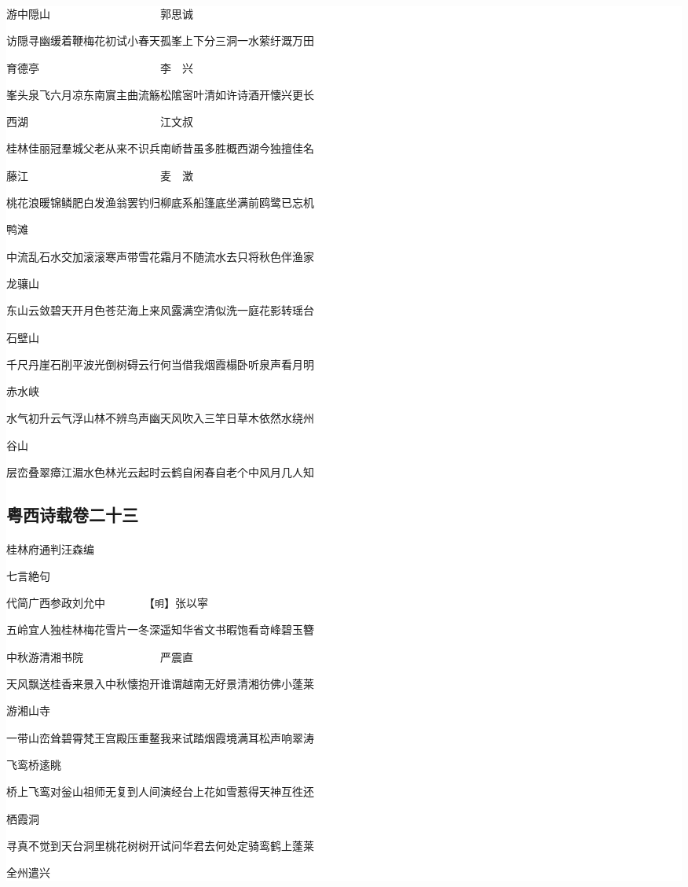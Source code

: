 游中隠山　　　　　　　　　　郭思诚  

访隠寻幽缓着鞭梅花初试小春天孤峯上下分三洞一水萦纡溉万田  

育德亭　　　　　　　　　　　李　兴  

峯头泉飞六月凉东南賔主曲流觞松隂宻叶清如许诗酒开懐兴更长  

西湖　　　　　　　　　　　　江文叔  

桂林佳丽冠羣城父老从来不识兵南峤昔虽多胜概西湖今独擅佳名  

藤江　　　　　　　　　　　　麦　澂  

桃花浪暖锦鳞肥白发渔翁罢钓归柳底系船篷底坐满前鸥鹭已忘机  

鸭滩  

中流乱石水交加滚滚寒声带雪花霜月不随流水去只将秋色伴渔家  

龙骧山  

东山云敛碧天开月色苍茫海上来风露满空清似洗一庭花影转瑶台  

石壁山  

千尺丹崖石削平波光倒树碍云行何当借我烟霞榻卧听泉声看月明  

赤水峡  

水气初升云气浮山林不辨鸟声幽天风吹入三竿日草木依然水绕州  

谷山  

层峦叠翠瘴江湄水色林光云起时云鹤自闲春自老个中风月几人知  

## 粤西诗载卷二十三  

桂林府通判汪森编  

七言絶句  

代简广西参政刘允中　　　　【`明`】张以寜  

五岭宜人独桂林梅花雪片一冬深遥知华省文书暇饱看竒峰碧玉簪  

中秋游清湘书院　　　　　　　严震直  

天风飘送桂香来景入中秋懐抱开谁谓越南无好景清湘彷佛小蓬莱  

游湘山寺  

一带山峦耸碧霄梵王宫殿压重鳌我来试踏烟霞境满耳松声响翠涛  

飞鸾桥逺眺  

桥上飞鸾对釡山祖师无复到人间演经台上花如雪惹得天神互徃还  

栖霞洞  

寻真不觉到天台洞里桃花树树开试问华君去何处定骑鸾鹤上蓬莱  

全州遣兴  
